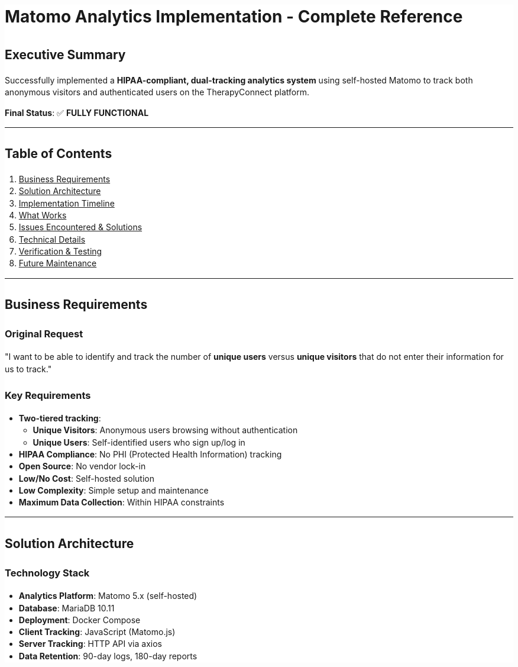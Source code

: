 # Matomo Analytics Implementation - Complete Reference

## Executive Summary

Successfully implemented a **HIPAA-compliant, dual-tracking analytics system** using self-hosted Matomo to track both anonymous visitors and authenticated users on the TherapyConnect platform.

**Final Status**: ✅ **FULLY FUNCTIONAL**

---

## Table of Contents

1. [Business Requirements](#business-requirements)
2. [Solution Architecture](#solution-architecture)
3. [Implementation Timeline](#implementation-timeline)
4. [What Works](#what-works)
5. [Issues Encountered & Solutions](#issues-encountered--solutions)
6. [Technical Details](#technical-details)
7. [Verification & Testing](#verification--testing)
8. [Future Maintenance](#future-maintenance)

---

## Business Requirements

### Original Request
"I want to be able to identify and track the number of **unique users** versus **unique visitors** that do not enter their information for us to track."

### Key Requirements
- **Two-tiered tracking**:
  - **Unique Visitors**: Anonymous users browsing without authentication
  - **Unique Users**: Self-identified users who sign up/log in
- **HIPAA Compliance**: No PHI (Protected Health Information) tracking
- **Open Source**: No vendor lock-in
- **Low/No Cost**: Self-hosted solution
- **Low Complexity**: Simple setup and maintenance
- **Maximum Data Collection**: Within HIPAA constraints

---

## Solution Architecture

### Technology Stack
- **Analytics Platform**: Matomo 5.x (self-hosted)
- **Database**: MariaDB 10.11
- **Deployment**: Docker Compose
- **Client Tracking**: JavaScript (Matomo.js)
- **Server Tracking**: HTTP API via axios
- **Data Retention**: 90-day logs, 180-day reports
